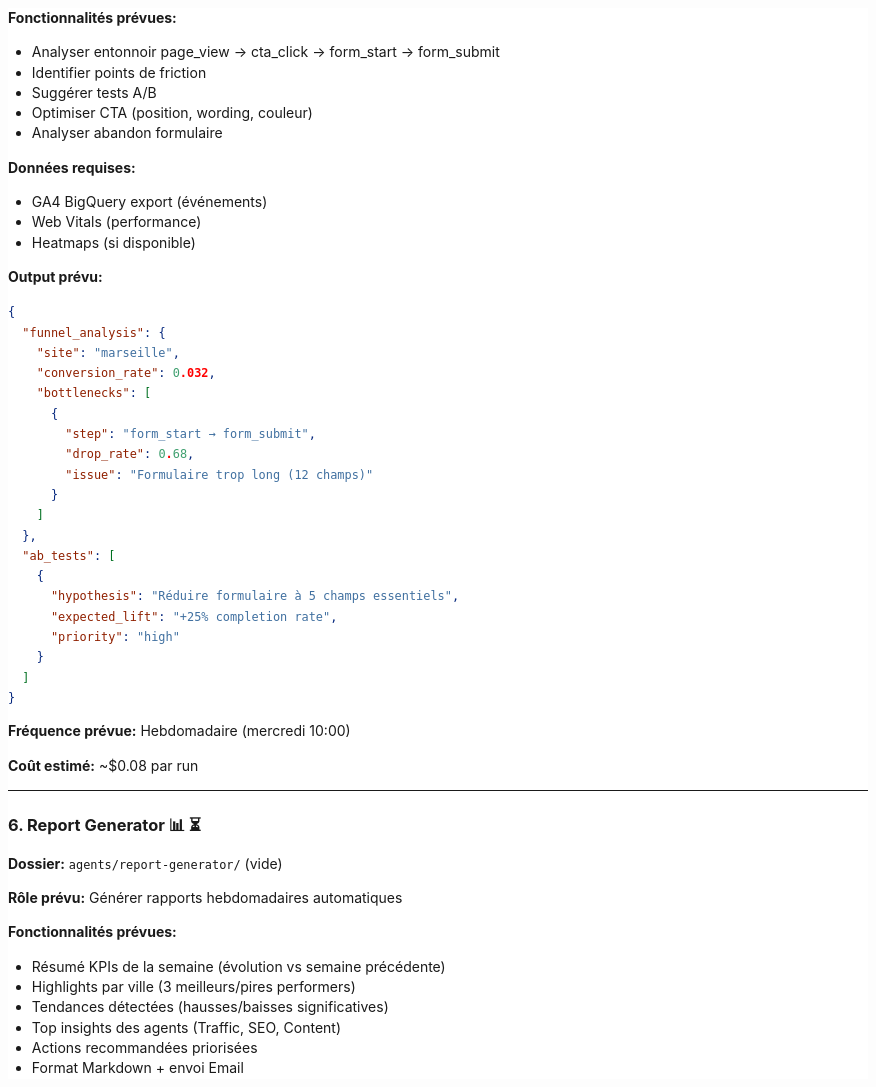 **Fonctionnalités prévues:**
- Analyser entonnoir page_view → cta_click → form_start → form_submit
- Identifier points de friction
- Suggérer tests A/B
- Optimiser CTA (position, wording, couleur)
- Analyser abandon formulaire

**Données requises:**
- GA4 BigQuery export (événements)
- Web Vitals (performance)
- Heatmaps (si disponible)

**Output prévu:**
```json
{
  "funnel_analysis": {
    "site": "marseille",
    "conversion_rate": 0.032,
    "bottlenecks": [
      {
        "step": "form_start → form_submit",
        "drop_rate": 0.68,
        "issue": "Formulaire trop long (12 champs)"
      }
    ]
  },
  "ab_tests": [
    {
      "hypothesis": "Réduire formulaire à 5 champs essentiels",
      "expected_lift": "+25% completion rate",
      "priority": "high"
    }
  ]
}
```

**Fréquence prévue:** Hebdomadaire (mercredi 10:00)

**Coût estimé:** ~$0.08 par run

---

### 6. Report Generator 📊 ⏳

**Dossier:** `agents/report-generator/` (vide)

**Rôle prévu:** Générer rapports hebdomadaires automatiques

**Fonctionnalités prévues:**
- Résumé KPIs de la semaine (évolution vs semaine précédente)
- Highlights par ville (3 meilleurs/pires performers)
- Tendances détectées (hausses/baisses significatives)
- Top insights des agents (Traffic, SEO, Content)
- Actions recommandées priorisées
- Format Markdown + envoi Email
